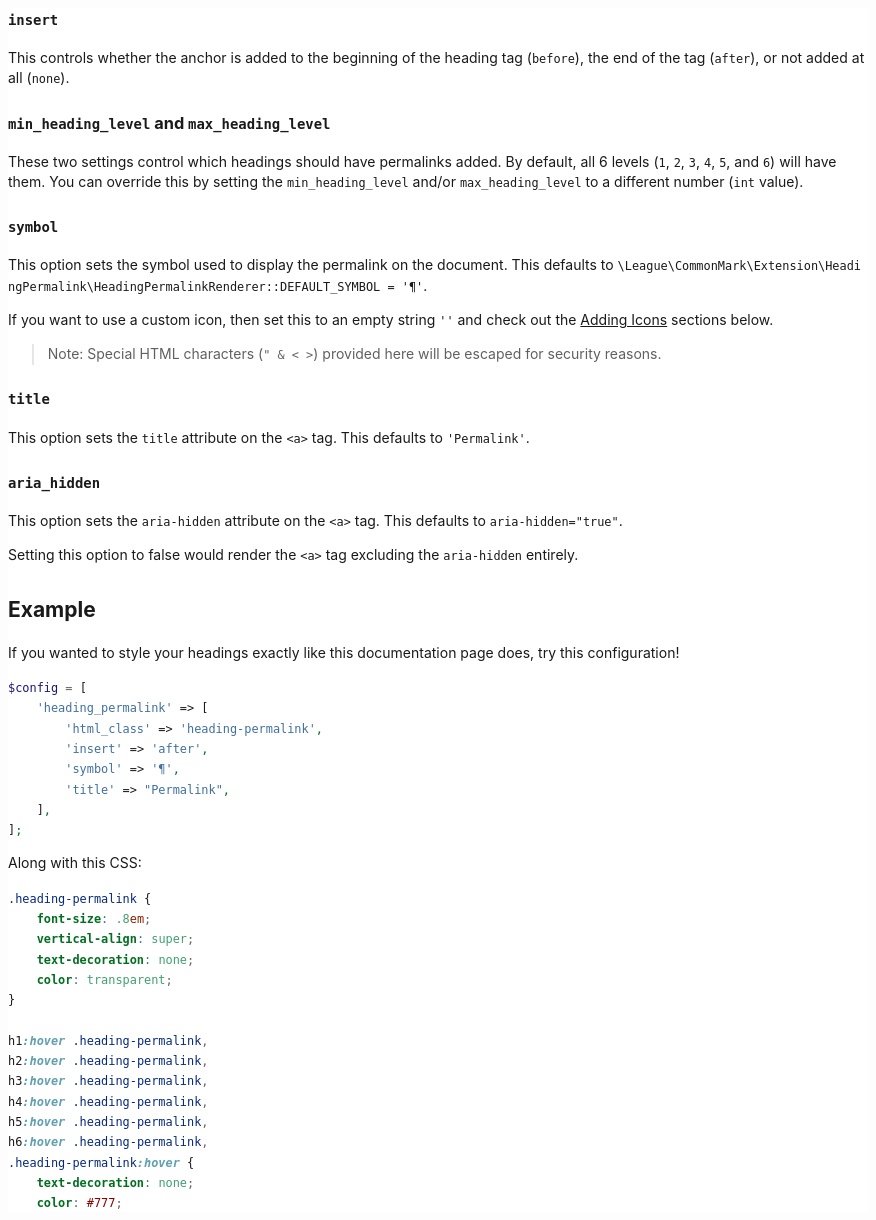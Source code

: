 ### `insert`

This controls whether the anchor is added to the beginning of the heading tag (`before`), the end of the tag (`after`), or not added at all (`none`).

### `min_heading_level` and `max_heading_level`

These two settings control which headings should have permalinks added.  By default, all 6 levels (`1`, `2`, `3`, `4`, `5`, and `6`) will have them.  You can override this by setting the `min_heading_level` and/or `max_heading_level` to a different number (`int` value).

### `symbol`

This option sets the symbol used to display the permalink on the document. This defaults to `\League\CommonMark\Extension\HeadingPermalink\HeadingPermalinkRenderer::DEFAULT_SYMBOL = '¶'`.

If you want to use a custom icon, then set this to an empty string `''` and check out the [Adding Icons](#adding-icons) sections below.

> Note: Special HTML characters (`" & < >`) provided here will be escaped for security reasons.

### `title`

This option sets the `title` attribute on the `<a>` tag.  This defaults to `'Permalink'`.

### `aria_hidden`

This option sets the `aria-hidden` attribute on the `<a>` tag. This defaults to `aria-hidden="true"`.

Setting this option to false would render the `<a>` tag excluding the `aria-hidden` entirely.

## Example

If you wanted to style your headings exactly like this documentation page does, try this configuration!

```php
$config = [
    'heading_permalink' => [
        'html_class' => 'heading-permalink',
        'insert' => 'after',
        'symbol' => '¶',
        'title' => "Permalink",
    ],
];
```

Along with this CSS:

```css
.heading-permalink {
    font-size: .8em;
    vertical-align: super;
    text-decoration: none;
    color: transparent;
}

h1:hover .heading-permalink,
h2:hover .heading-permalink,
h3:hover .heading-permalink,
h4:hover .heading-permalink,
h5:hover .heading-permalink,
h6:hover .heading-permalink,
.heading-permalink:hover {
    text-decoration: none;
    color: #777;
```